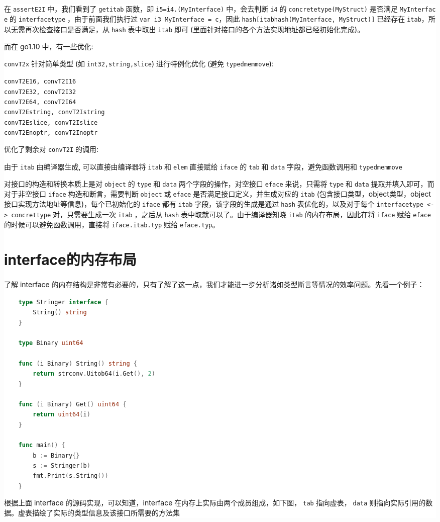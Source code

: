 在 `assertE2I` 中，我们看到了 `getitab` 函数，即 `i5=i4.(MyInterface)` 中，会去判断 `i4` 的 `concretetype(MyStruct)` 是否满足 `MyInterface` 的 `interfacetype` ，由于前面我们执行过 `var i3 MyInterface = c`，因此 `hash[itabhash(MyInterface, MyStruct)]` 已经存在 `itab`，所以无需再次检查接口是否满足，从 `hash` 表中取出 `itab` 即可 (里面针对接口的各个方法实现地址都已经初始化完成)。

而在 go1.10 中，有一些优化:

`convT2x` 针对简单类型 (如 `int32,string,slice`) 进行特例化优化 (避免 `typedmemmove`):

```
convT2E16, convT2I16
convT2E32, convT2I32
convT2E64, convT2I64
convT2Estring, convT2Istring
convT2Eslice, convT2Islice
convT2Enoptr, convT2Inoptr
```
优化了剩余对 `convT2I` 的调用:

由于 `itab` 由编译器生成, 可以直接由编译器将 `itab` 和 `elem` 直接赋给 `iface` 的 `tab` 和 `data` 字段，避免函数调用和 `typedmemmove`

对接口的构造和转换本质上是对 `object` 的 `type` 和 `data` 两个字段的操作，对空接口 `eface` 来说，只需将 `type` 和 `data` 提取并填入即可，而对于非空接口 `iface` 构造和断言，需要判断 `object` 或 `eface` 是否满足接口定义，并生成对应的 `itab` (包含接口类型，object类型，object接口实现方法地址等信息)，每个已初始化的 `iface` 都有 `itab` 字段，该字段的生成是通过 `hash` 表优化的，以及对于每个 `interfacetype <-> concrettype` 对，只需要生成一次 `itab` ，之后从 `hash` 表中取就可以了。由于编译器知晓 `itab` 的内存布局，因此在将 `iface` 赋给 `eface` 的时候可以避免函数调用，直接将 `iface.itab.typ` 赋给 `eface.typ`。

# interface的内存布局

了解 interface 的内存结构是非常有必要的，只有了解了这一点，我们才能进一步分析诸如类型断言等情况的效率问题。先看一个例子：

```go
    type Stringer interface {
        String() string
    }
    
    type Binary uint64
    
    func (i Binary) String() string {
        return strconv.Uitob64(i.Get(), 2)
    }
    
    func (i Binary) Get() uint64 {
        return uint64(i)
    }
    
    func main() {
        b := Binary{}
        s := Stringer(b)
        fmt.Print(s.String())
    }
```

根据上面 interface 的源码实现，可以知道，interface 在内存上实际由两个成员组成，如下图， `tab` 指向虚表， `data` 则指向实际引用的数据。虚表描绘了实际的类型信息及该接口所需要的方法集
